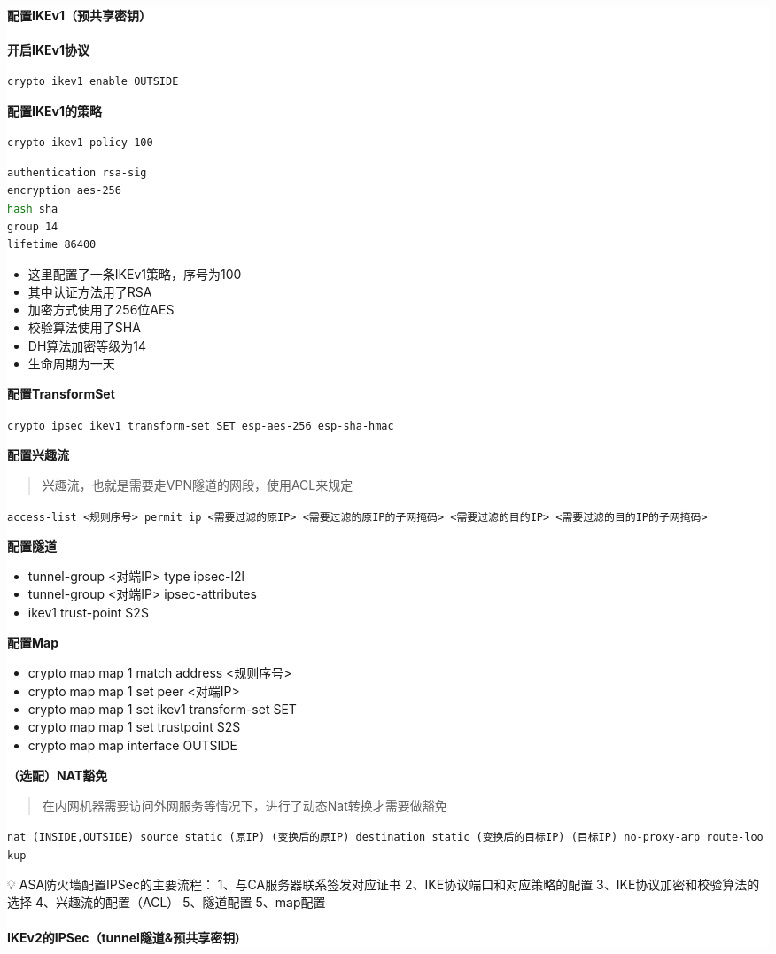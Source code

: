 #### 配置IKEv1（预共享密钥）

**开启IKEv1协议**

`crypto ikev1 enable OUTSIDE`

**配置IKEv1的策略**

`crypto ikev1 policy 100`

```bash
authentication rsa-sig
encryption aes-256
hash sha
group 14
lifetime 86400
```

- 这里配置了一条IKEv1策略，序号为100
- 其中认证方法用了RSA
- 加密方式使用了256位AES
- 校验算法使用了SHA
- DH算法加密等级为14
- 生命周期为一天

**配置TransformSet**

`crypto ipsec ikev1 transform-set SET esp-aes-256 esp-sha-hmac`

**配置兴趣流**

> 兴趣流，也就是需要走VPN隧道的网段，使用ACL来规定
> 

`access-list <规则序号> permit ip <需要过滤的原IP> <需要过滤的原IP的子网掩码> <需要过滤的目的IP> <需要过滤的目的IP的子网掩码>`

**配置隧道**

- tunnel-group <对端IP> type ipsec-l2l
- tunnel-group <对端IP> ipsec-attributes
- ikev1 trust-point S2S

**配置Map**

- crypto map map 1 match address <规则序号>
- crypto map map 1 set peer <对端IP>
- crypto map map 1 set ikev1 transform-set SET
- crypto map map 1 set trustpoint S2S
- crypto map map interface OUTSIDE

**（选配）NAT豁免**

> 在内网机器需要访问外网服务等情况下，进行了动态Nat转换才需要做豁免
> 

`nat (INSIDE,OUTSIDE) source static (原IP) (变换后的原IP) destination static (变换后的目标IP) (目标IP) no-proxy-arp route-lookup`

💡 ASA防火墙配置IPSec的主要流程：
	1、与CA服务器联系签发对应证书
	2、IKE协议端口和对应策略的配置
	3、IKE协议加密和校验算法的选择
	4、兴趣流的配置（ACL）
	5、隧道配置
	5、map配置
#### IKEv2的IPSec（tunnel隧道&预共享密钥)

